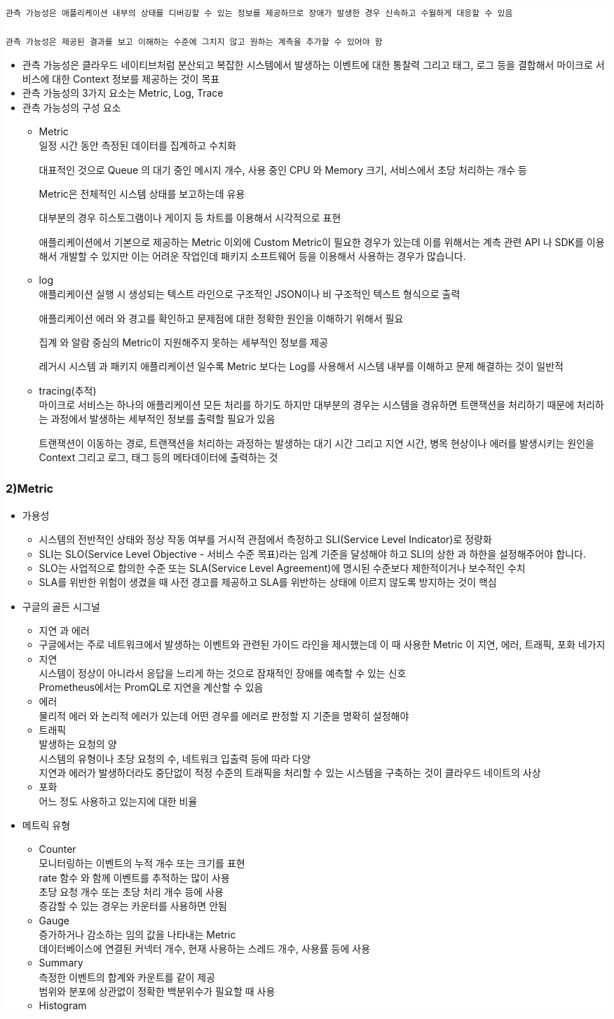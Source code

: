     관측 가능성은 애플리케이션 내부의 상태를 디버깅할 수 있는 정보를 제공하므로 장애가 발생한 경우 신속하고 수월하게 대응할 수 있음

    관측 가능성은 제공된 결과를 보고 이해하는 수준에 그치지 않고 원하는 계측을 추가할 수 있어야 함
  - 관측 가능성은 클라우드 네이티브처럼 분산되고 복잡한 시스템에서 발생하는 이벤트에 대한 통찰력 그리고 태그, 로그 등을 결합해서 마이크로 서비스에 대한 Context 정보를 제공하는 것이 목표
- 관측 가능성의 3가지 요소는 Metric, Log, Trace 
- 관측 가능성의 구성 요소
  - Metric   
    일정 시간 동안 측정된 데이터를 집계하고 수치화

    대표적인 것으로 Queue 의 대기 중인 메시지 개수, 사용 중인 CPU 와 Memory 크기, 서비스에서 초당 처리하는 개수 등

	Metric은 전체적인 시스템 상태를 보고하는데 유용

	대부분의 경우 히스토그램이나 게이지 등 차트를 이용해서 시각적으로 표현

    애플리케이션에서 기본으로 제공하는 Metric 이외에 Custom Metric이 필요한 경우가 있는데 이를 위해서는 계측 관련 API 나 SDK를 이용해서 개발할 수 있지만 이는 어려운 작업인데 패키지 소프트웨어 등을 이용해서 사용하는 경우가 많습니다.
  - log   
    애플리케이션 실행 시 생성되는 텍스트 라인으로 구조적인 JSON이나 비 구조적인 텍스트 형식으로 출력

    애플리케이션 에러 와 경고를 확인하고 문제점에 대한 정확한 원인을 이해하기 위해서 필요

    집계 와 알람 중심의 Metric이 지원해주지 못하는 세부적인 정보를 제공

    레거시 시스템 과 패키지 애플리케이션 일수록 Metric 보다는 Log를 사용해서 시스템 내부를 이해하고 문제 해결하는 것이 일반적

  - tracing(추적)   
    마이크로 서비스는 하나의 애플리케이션 모든 처리를 하기도 하지만 대부분의 경우는 시스템을 경유하면 트랜잭션을 처리하기 때문에 처리하는 과정에서 발생하는 세부적인 정보를 출력할 필요가 있음

    트랜잭션이 이동하는 경로, 트랜잭션을 처리하는 과정하는 발생하는 대기 시간 그리고 지연 시간, 병목 현상이나 에러를 발생시키는 원인을 Context 그리고 로그, 태그 등의 메타데이터에 출력하는 것

### 2)Metric
- 가용성
  - 시스템의 전반적인 상태와 정상 작동 여부를 거시적 관점에서 측정하고 SLI(Service Level Indicator)로 정량화
  - SLI는 SLO(Service Level Objective - 서비스 수준 목표)라는 임계 기준을 달성해야 하고 SLI의 상한 과 하한을 설정해주어야 합니다.
  - SLO는 사업적으로 합의한 수준 또는 SLA(Service Level Agreement)에 명시된 수준보다 제한적이거나 보수적인 수치
  - SLA를 위반한 위험이 생겼을 때 사전 경고를 제공하고 SLA를 위반하는 상태에 이르지 않도록 방지하는 것이 핵심
- 구글의 골든 시그널
  - 지연 과 에러
  - 구글에서는 주로 네트워크에서 발생하는 이벤트와 관련된 가이드 라인을 제시했는데 이 때 사용한 Metric 이 지연, 에러, 트래픽, 포화 네가지
  - 지연   
    시스템이 정상이 아니라서 응답을 느리게 하는 것으로 잠재적인 장애를 예측할 수 있는 신호   
    Prometheus에서는 PromQL로 지연을 계산할 수 있음
  - 에러   
    물리적 에러 와 논리적 에러가 있는데 어떤 경우를 에러로 판정할 지 기준을 명확히 설정해야
  - 트래픽   
    발생하는 요청의 양   
    시스템의 유형이나 초당 요청의 수, 네트워크 입출력 등에 따라 다양   
    지연과 에러가 발생하더라도 중단없이 적정 수준의 트래픽을 처리할 수 있는 시스템을 구축하는 것이 클라우드 네이트의 사상
  - 포화   
    어느 정도 사용하고 있는지에 대한 비율

- 메트릭 유형
  - Counter   
    모니터링하는 이벤트의 누적 개수 또는 크기를 표현   
    rate 함수 와 함께 이벤트를 추적하는 많이 사용   
    초당 요청 개수 또는 초당 처리 개수 등에 사용   
    증감할 수 있는 경우는 카운터를 사용하면 안됨
  - Gauge   
    증가하거나 감소하는 임의 값을 나타내는 Metric   
    데이터베이스에 연결된 커넥터 개수, 현재 사용하는 스레드 개수, 사용률 등에 사용
  - Summary   
    측정한 이벤트의 합계와 카운트를 같이 제공   
    범위와 분포에 상관없이 정확한 백분위수가 필요할 때 사용
  - Histogram   